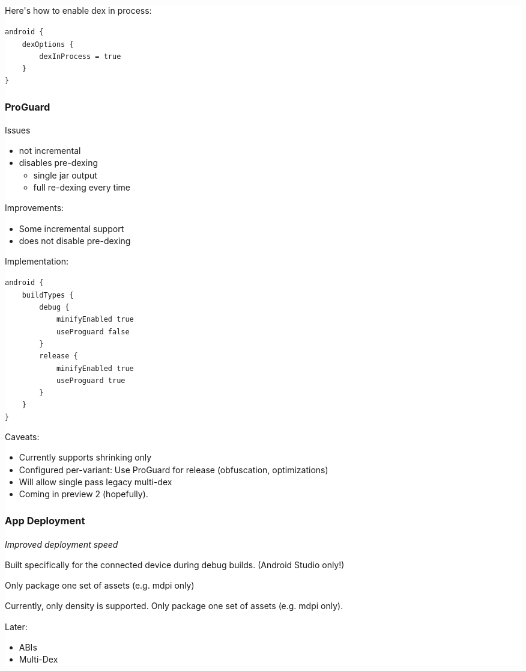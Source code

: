 Here's how to enable dex in process:

    android {
        dexOptions {
            dexInProcess = true
        }
    }

### ProGuard

Issues

* not incremental
* disables pre-dexing
  * single jar output
  * full re-dexing every time

Improvements:

* Some incremental support
* does not disable pre-dexing

Implementation:

    android {
        buildTypes {
            debug {
                minifyEnabled true
                useProguard false
            }
            release {
                minifyEnabled true
                useProguard true
            }
        }
    }

Caveats:

* Currently supports shrinking only
* Configured per-variant: Use ProGuard for release (obfuscation, optimizations)
* Will allow single pass legacy multi-dex
* Coming in preview 2 (hopefully).

### App Deployment

*Improved deployment speed*

Built specifically for the connected device during debug builds. (Android Studio only!)

Only package one set of assets (e.g. mdpi only)

Currently, only density is supported. Only package one set of assets (e.g. mdpi only).

Later:

* ABIs
* Multi-Dex
